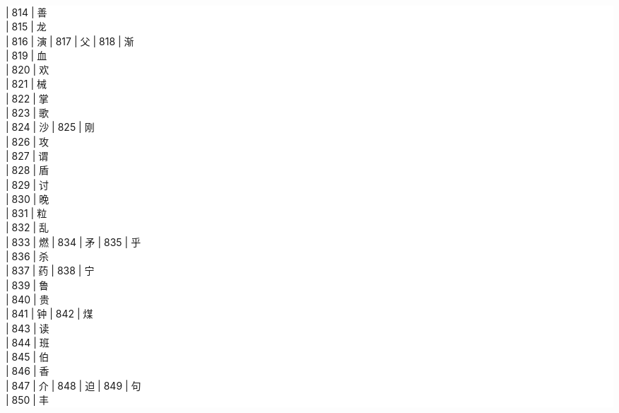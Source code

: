 | 814   | 善  
| 815   | 龙  
| 816   | 演 
| 817   | 父 
| 818   | 渐  
| 819   | 血  
| 820   | 欢  
| 821   | 械  
| 822   | 掌  
| 823   | 歌  
| 824   | 沙 
| 825   | 刚  
| 826   | 攻  
| 827   | 谓  
| 828   | 盾  
| 829   | 讨  
| 830   | 晚  
| 831   | 粒  
| 832   | 乱  
| 833   | 燃 
| 834   | 矛 
| 835   | 乎  
| 836   | 杀  
| 837   | 药 
| 838   | 宁  
| 839   | 鲁  
| 840   | 贵  
| 841   | 钟 
| 842   | 煤  
| 843   | 读  
| 844   | 班  
| 845   | 伯  
| 846   | 香  
| 847   | 介 
| 848   | 迫 
| 849   | 句  
| 850   | 丰 